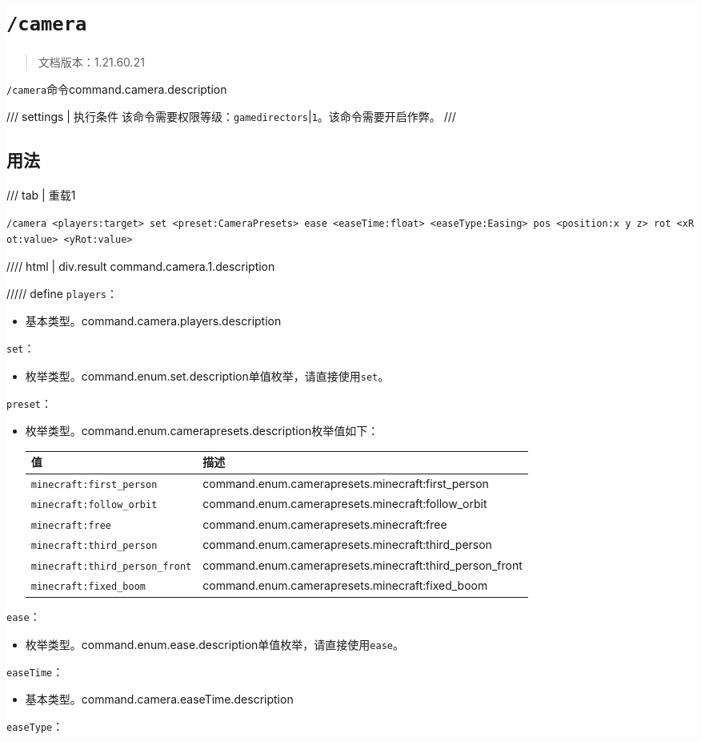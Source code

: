 # `/camera`

> 文档版本：1.21.60.21

`/camera`命令command.camera.description

/// settings | 执行条件
该命令需要权限等级：`gamedirectors`|`1`。该命令需要开启作弊。
///

## 用法

/// tab | 重载1
```mcfunction
/camera <players:target> set <preset:CameraPresets> ease <easeTime:float> <easeType:Easing> pos <position:x y z> rot <xRot:value> <yRot:value>
```

//// html | div.result
command.camera.1.description

///// define
`players`：

- 基本类型。command.camera.players.description

`set`：

- 枚举类型。command.enum.set.description单值枚举，请直接使用`set`。

`preset`：

- 枚举类型。command.enum.camerapresets.description枚举值如下：

  |值|描述|
  |---|---|
  |`minecraft:first_person`|command.enum.camerapresets.minecraft:first_person|
  |`minecraft:follow_orbit`|command.enum.camerapresets.minecraft:follow_orbit|
  |`minecraft:free`|command.enum.camerapresets.minecraft:free|
  |`minecraft:third_person`|command.enum.camerapresets.minecraft:third_person|
  |`minecraft:third_person_front`|command.enum.camerapresets.minecraft:third_person_front|
  |`minecraft:fixed_boom`|command.enum.camerapresets.minecraft:fixed_boom|


`ease`：

- 枚举类型。command.enum.ease.description单值枚举，请直接使用`ease`。

`easeTime`：

- 基本类型。command.camera.easeTime.description

`easeType`：
